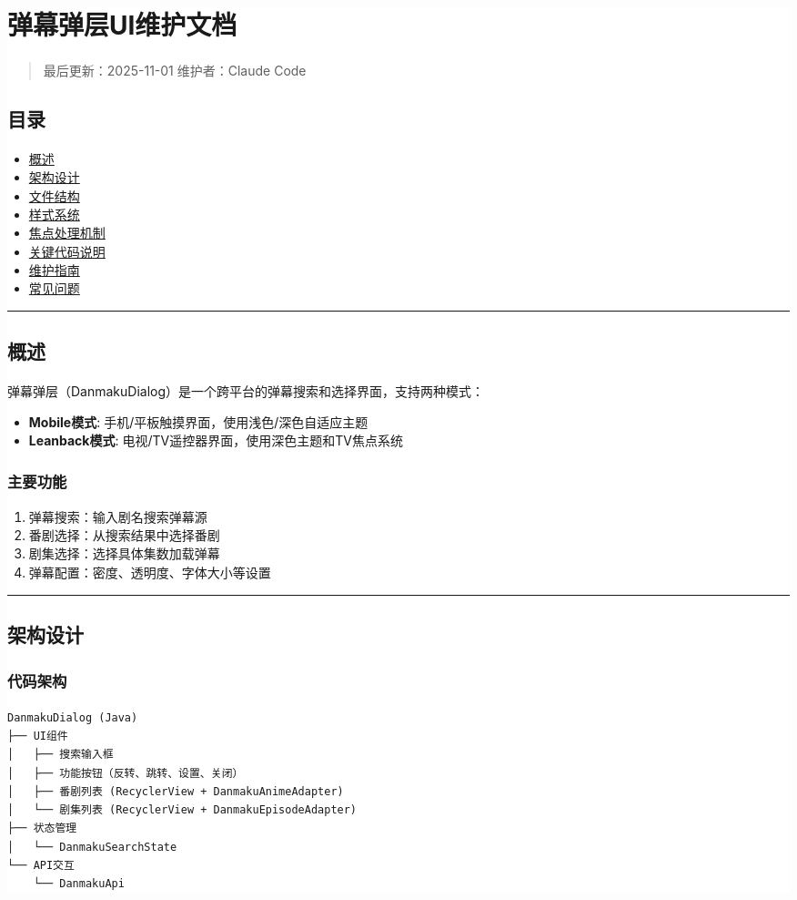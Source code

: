 # 弹幕弹层UI维护文档

> 最后更新：2025-11-01
> 维护者：Claude Code

## 目录

- [概述](#概述)
- [架构设计](#架构设计)
- [文件结构](#文件结构)
- [样式系统](#样式系统)
- [焦点处理机制](#焦点处理机制)
- [关键代码说明](#关键代码说明)
- [维护指南](#维护指南)
- [常见问题](#常见问题)

---

## 概述

弹幕弹层（DanmakuDialog）是一个跨平台的弹幕搜索和选择界面，支持两种模式：

- **Mobile模式**: 手机/平板触摸界面，使用浅色/深色自适应主题
- **Leanback模式**: 电视/TV遥控器界面，使用深色主题和TV焦点系统

### 主要功能

1. 弹幕搜索：输入剧名搜索弹幕源
2. 番剧选择：从搜索结果中选择番剧
3. 剧集选择：选择具体集数加载弹幕
4. 弹幕配置：密度、透明度、字体大小等设置

---

## 架构设计

### 代码架构

```
DanmakuDialog (Java)
├── UI组件
│   ├── 搜索输入框
│   ├── 功能按钮（反转、跳转、设置、关闭）
│   ├── 番剧列表 (RecyclerView + DanmakuAnimeAdapter)
│   └── 剧集列表 (RecyclerView + DanmakuEpisodeAdapter)
├── 状态管理
│   └── DanmakuSearchState
└── API交互
    └── DanmakuApi
```
